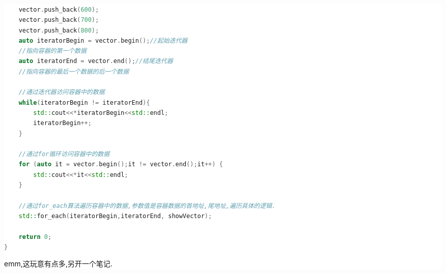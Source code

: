   ```C++
      vector.push_back(600);
      vector.push_back(700);
      vector.push_back(800);
      auto iteratorBegin = vector.begin();//起始迭代器
      //指向容器的第一个数据
      auto iteratorEnd = vector.end();//结尾迭代器
      //指向容器的最后一个数据的后一个数据
  
      //通过迭代器访问容器中的数据
      while(iteratorBegin != iteratorEnd){
          std::cout<<*iteratorBegin<<std::endl;
          iteratorBegin++;
      }
  
      //通过for循环访问容器中的数据
      for (auto it = vector.begin();it != vector.end();it++) {
          std::cout<<*it<<std::endl;
      }
  
      //通过for_each算法遍历容器中的数据,参数值是容器数据的首地址,尾地址,遍历具体的逻辑.
      std::for_each(iteratorBegin,iteratorEnd, showVector);
  
      return 0;
  }
  ```

  emm,这玩意有点多,另开一个笔记.











































